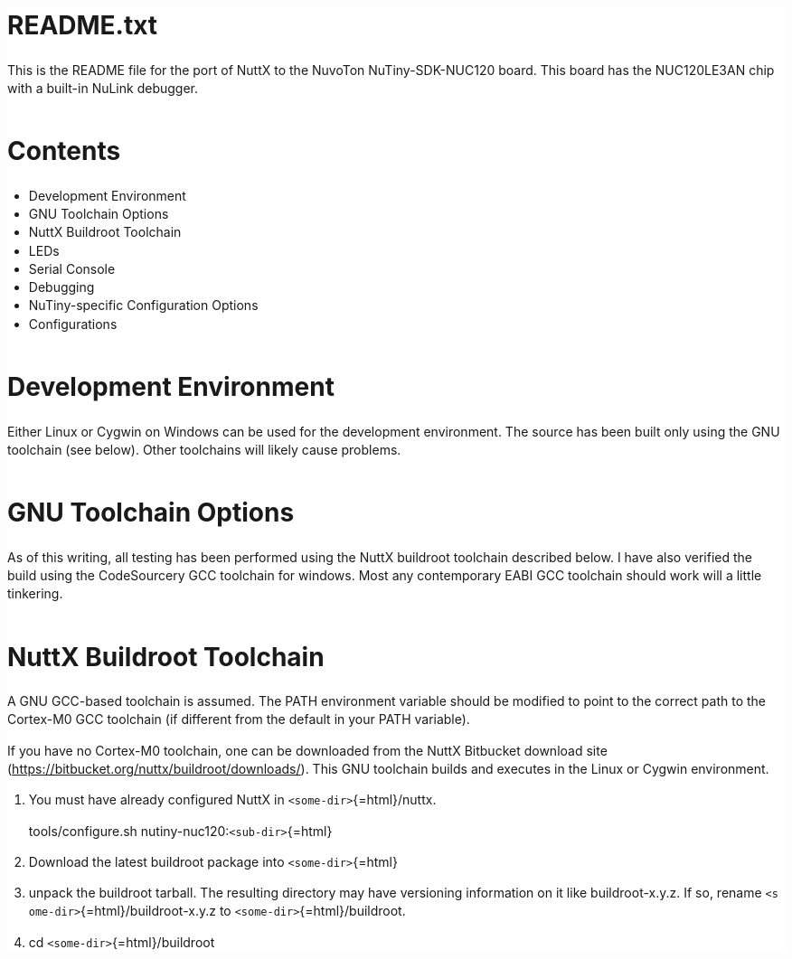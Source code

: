 README.txt
==========

This is the README file for the port of NuttX to the NuvoTon
NuTiny-SDK-NUC120 board. This board has the NUC120LE3AN chip with a
built-in NuLink debugger.

Contents
========

-   Development Environment
-   GNU Toolchain Options
-   NuttX Buildroot Toolchain
-   LEDs
-   Serial Console
-   Debugging
-   NuTiny-specific Configuration Options
-   Configurations

Development Environment
=======================

Either Linux or Cygwin on Windows can be used for the development
environment. The source has been built only using the GNU toolchain (see
below). Other toolchains will likely cause problems.

GNU Toolchain Options
=====================

As of this writing, all testing has been performed using the NuttX
buildroot toolchain described below. I have also verified the build
using the CodeSourcery GCC toolchain for windows. Most any contemporary
EABI GCC toolchain should work will a little tinkering.

NuttX Buildroot Toolchain
=========================

A GNU GCC-based toolchain is assumed. The PATH environment variable
should be modified to point to the correct path to the Cortex-M0 GCC
toolchain (if different from the default in your PATH variable).

If you have no Cortex-M0 toolchain, one can be downloaded from the NuttX
Bitbucket download site
(https://bitbucket.org/nuttx/buildroot/downloads/). This GNU toolchain
builds and executes in the Linux or Cygwin environment.

1.  You must have already configured NuttX in `<some-dir>`{=html}/nuttx.

    tools/configure.sh nutiny-nuc120:`<sub-dir>`{=html}

2.  Download the latest buildroot package into `<some-dir>`{=html}

3.  unpack the buildroot tarball. The resulting directory may have
    versioning information on it like buildroot-x.y.z. If so, rename
    `<some-dir>`{=html}/buildroot-x.y.z to
    `<some-dir>`{=html}/buildroot.

4.  cd `<some-dir>`{=html}/buildroot
